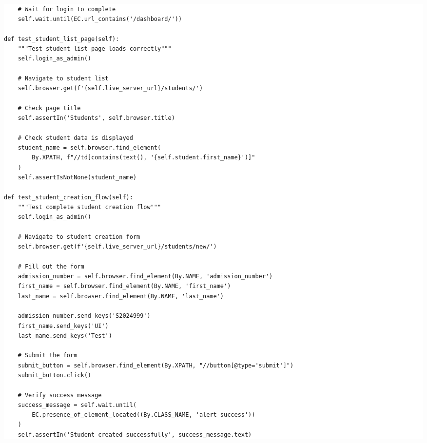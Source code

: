         # Wait for login to complete
        self.wait.until(EC.url_contains('/dashboard/'))
    
    def test_student_list_page(self):
        """Test student list page loads correctly"""
        self.login_as_admin()
        
        # Navigate to student list
        self.browser.get(f'{self.live_server_url}/students/')
        
        # Check page title
        self.assertIn('Students', self.browser.title)
        
        # Check student data is displayed
        student_name = self.browser.find_element(
            By.XPATH, f"//td[contains(text(), '{self.student.first_name}')]"
        )
        self.assertIsNotNone(student_name)
    
    def test_student_creation_flow(self):
        """Test complete student creation flow"""
        self.login_as_admin()
        
        # Navigate to student creation form
        self.browser.get(f'{self.live_server_url}/students/new/')
        
        # Fill out the form
        admission_number = self.browser.find_element(By.NAME, 'admission_number')
        first_name = self.browser.find_element(By.NAME, 'first_name')
        last_name = self.browser.find_element(By.NAME, 'last_name')
        
        admission_number.send_keys('S2024999')
        first_name.send_keys('UI')
        last_name.send_keys('Test')
        
        # Submit the form
        submit_button = self.browser.find_element(By.XPATH, "//button[@type='submit']")
        submit_button.click()
        
        # Verify success message
        success_message = self.wait.until(
            EC.presence_of_element_located((By.CLASS_NAME, 'alert-success'))
        )
        self.assertIn('Student created successfully', success_message.text)
        
